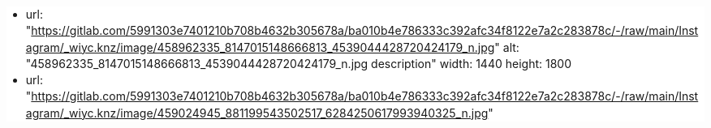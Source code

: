   - url: "https://gitlab.com/5991303e7401210b708b4632b305678a/ba010b4e786333c392afc34f8122e7a2c283878c/-/raw/main/Instagram/_wiyc.knz/image/458962335_8147015148666813_4539044428720424179_n.jpg"
    alt: "458962335_8147015148666813_4539044428720424179_n.jpg description"
    width: 1440
    height: 1800
  - url: "https://gitlab.com/5991303e7401210b708b4632b305678a/ba010b4e786333c392afc34f8122e7a2c283878c/-/raw/main/Instagram/_wiyc.knz/image/459024945_881199543502517_6284250617993940325_n.jpg"
